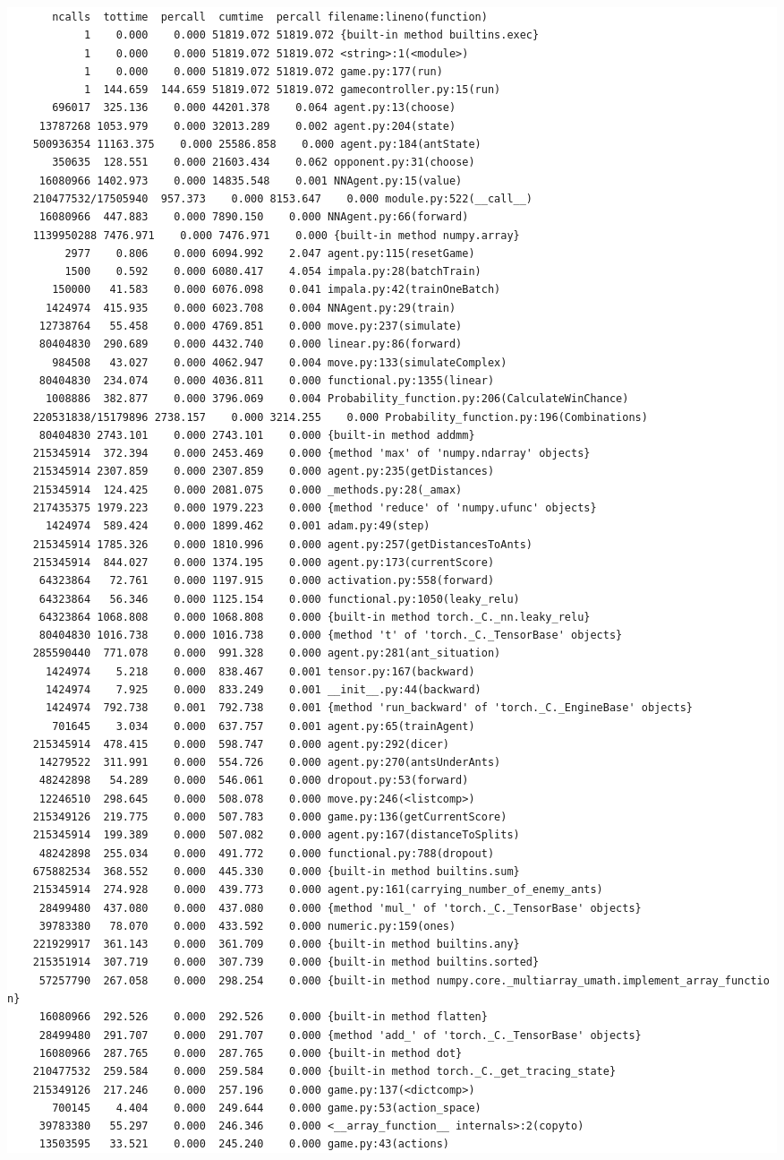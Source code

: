            ncalls  tottime  percall  cumtime  percall filename:lineno(function)
                1    0.000    0.000 51819.072 51819.072 {built-in method builtins.exec}
                1    0.000    0.000 51819.072 51819.072 <string>:1(<module>)
                1    0.000    0.000 51819.072 51819.072 game.py:177(run)
                1  144.659  144.659 51819.072 51819.072 gamecontroller.py:15(run)
           696017  325.136    0.000 44201.378    0.064 agent.py:13(choose)
         13787268 1053.979    0.000 32013.289    0.002 agent.py:204(state)
        500936354 11163.375    0.000 25586.858    0.000 agent.py:184(antState)
           350635  128.551    0.000 21603.434    0.062 opponent.py:31(choose)
         16080966 1402.973    0.000 14835.548    0.001 NNAgent.py:15(value)
        210477532/17505940  957.373    0.000 8153.647    0.000 module.py:522(__call__)
         16080966  447.883    0.000 7890.150    0.000 NNAgent.py:66(forward)
        1139950288 7476.971    0.000 7476.971    0.000 {built-in method numpy.array}
             2977    0.806    0.000 6094.992    2.047 agent.py:115(resetGame)
             1500    0.592    0.000 6080.417    4.054 impala.py:28(batchTrain)
           150000   41.583    0.000 6076.098    0.041 impala.py:42(trainOneBatch)
          1424974  415.935    0.000 6023.708    0.004 NNAgent.py:29(train)
         12738764   55.458    0.000 4769.851    0.000 move.py:237(simulate)
         80404830  290.689    0.000 4432.740    0.000 linear.py:86(forward)
           984508   43.027    0.000 4062.947    0.004 move.py:133(simulateComplex)
         80404830  234.074    0.000 4036.811    0.000 functional.py:1355(linear)
          1008886  382.877    0.000 3796.069    0.004 Probability_function.py:206(CalculateWinChance)
        220531838/15179896 2738.157    0.000 3214.255    0.000 Probability_function.py:196(Combinations)
         80404830 2743.101    0.000 2743.101    0.000 {built-in method addmm}
        215345914  372.394    0.000 2453.469    0.000 {method 'max' of 'numpy.ndarray' objects}
        215345914 2307.859    0.000 2307.859    0.000 agent.py:235(getDistances)
        215345914  124.425    0.000 2081.075    0.000 _methods.py:28(_amax)
        217435375 1979.223    0.000 1979.223    0.000 {method 'reduce' of 'numpy.ufunc' objects}
          1424974  589.424    0.000 1899.462    0.001 adam.py:49(step)
        215345914 1785.326    0.000 1810.996    0.000 agent.py:257(getDistancesToAnts)
        215345914  844.027    0.000 1374.195    0.000 agent.py:173(currentScore)
         64323864   72.761    0.000 1197.915    0.000 activation.py:558(forward)
         64323864   56.346    0.000 1125.154    0.000 functional.py:1050(leaky_relu)
         64323864 1068.808    0.000 1068.808    0.000 {built-in method torch._C._nn.leaky_relu}
         80404830 1016.738    0.000 1016.738    0.000 {method 't' of 'torch._C._TensorBase' objects}
        285590440  771.078    0.000  991.328    0.000 agent.py:281(ant_situation)
          1424974    5.218    0.000  838.467    0.001 tensor.py:167(backward)
          1424974    7.925    0.000  833.249    0.001 __init__.py:44(backward)
          1424974  792.738    0.001  792.738    0.001 {method 'run_backward' of 'torch._C._EngineBase' objects}
           701645    3.034    0.000  637.757    0.001 agent.py:65(trainAgent)
        215345914  478.415    0.000  598.747    0.000 agent.py:292(dicer)
         14279522  311.991    0.000  554.726    0.000 agent.py:270(antsUnderAnts)
         48242898   54.289    0.000  546.061    0.000 dropout.py:53(forward)
         12246510  298.645    0.000  508.078    0.000 move.py:246(<listcomp>)
        215349126  219.775    0.000  507.783    0.000 game.py:136(getCurrentScore)
        215345914  199.389    0.000  507.082    0.000 agent.py:167(distanceToSplits)
         48242898  255.034    0.000  491.772    0.000 functional.py:788(dropout)
        675882534  368.552    0.000  445.330    0.000 {built-in method builtins.sum}
        215345914  274.928    0.000  439.773    0.000 agent.py:161(carrying_number_of_enemy_ants)
         28499480  437.080    0.000  437.080    0.000 {method 'mul_' of 'torch._C._TensorBase' objects}
         39783380   78.070    0.000  433.592    0.000 numeric.py:159(ones)
        221929917  361.143    0.000  361.709    0.000 {built-in method builtins.any}
        215351914  307.719    0.000  307.739    0.000 {built-in method builtins.sorted}
         57257790  267.058    0.000  298.254    0.000 {built-in method numpy.core._multiarray_umath.implement_array_function}
         16080966  292.526    0.000  292.526    0.000 {built-in method flatten}
         28499480  291.707    0.000  291.707    0.000 {method 'add_' of 'torch._C._TensorBase' objects}
         16080966  287.765    0.000  287.765    0.000 {built-in method dot}
        210477532  259.584    0.000  259.584    0.000 {built-in method torch._C._get_tracing_state}
        215349126  217.246    0.000  257.196    0.000 game.py:137(<dictcomp>)
           700145    4.404    0.000  249.644    0.000 game.py:53(action_space)
         39783380   55.297    0.000  246.346    0.000 <__array_function__ internals>:2(copyto)
         13503595   33.521    0.000  245.240    0.000 game.py:43(actions)